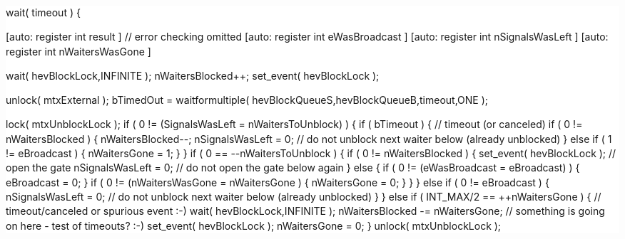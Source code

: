 wait( timeout ) {

  [auto: register int result          ]     // error checking omitted
  [auto: register int eWasBroadcast   ]
  [auto: register int nSignalsWasLeft ]
  [auto: register int nWaitersWasGone ]

  wait( hevBlockLock,INFINITE );
  nWaitersBlocked++;
  set_event( hevBlockLock );

  unlock( mtxExternal );
  bTimedOut = waitformultiple( hevBlockQueueS,hevBlockQueueB,timeout,ONE );

  lock( mtxUnblockLock );
  if ( 0 != (SignalsWasLeft = nWaitersToUnblock) ) {
    if ( bTimeout ) {                       // timeout (or canceled)
      if ( 0 != nWaitersBlocked ) {
        nWaitersBlocked--;
        nSignalsWasLeft = 0;                // do not unblock next waiter
below (already unblocked)
      }
      else if ( 1 != eBroadcast ) {
        nWaitersGone = 1;
      }
    }
    if ( 0 == --nWaitersToUnblock ) {
      if ( 0 != nWaitersBlocked ) {
        set_event( hevBlockLock );           // open the gate
        nSignalsWasLeft = 0;                 // do not open the gate below
again
      }
      else {
        if ( 0 != (eWasBroadcast = eBroadcast) ) {
          eBroadcast = 0;
        }
        if ( 0 != (nWaitersWasGone = nWaitersGone ) {
          nWaitersGone = 0;
        }
      }
    }
    else if ( 0 != eBroadcast ) {
      nSignalsWasLeft = 0;                  // do not unblock next waiter
below (already unblocked)
    }
  }
  else if ( INT_MAX/2 == ++nWaitersGone ) { // timeout/canceled or spurious
event :-)
    wait( hevBlockLock,INFINITE );
    nWaitersBlocked -= nWaitersGone;        // something is going on here -
test of timeouts? :-)
    set_event( hevBlockLock );
    nWaitersGone = 0;
  }
  unlock( mtxUnblockLock );
